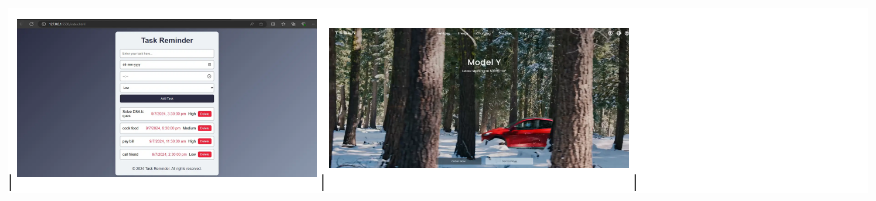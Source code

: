 | <img src="/projects/javascript/(projects)/task-reminder/screenshot.webp" width="300px" height="180px"> | <img src="/projects/javascript/(projects)/tesla-website-clone/screenshot.webp" width="300px" height="180px"> |